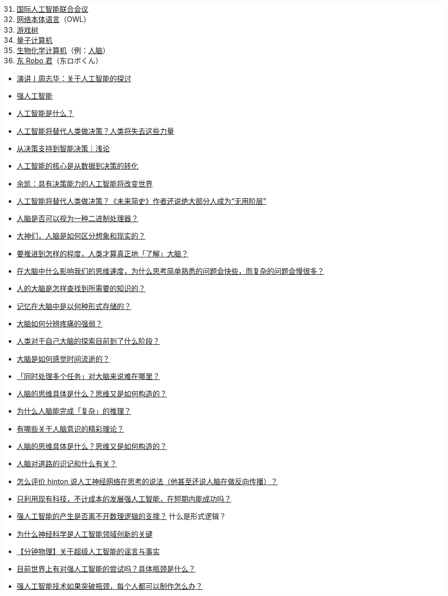 31. [国际人工智能联合会议](https://zh.wikipedia.org/wiki/%E5%9B%BD%E9%99%85%E4%BA%BA%E5%B7%A5%E6%99%BA%E8%83%BD%E8%81%94%E5%90%88%E4%BC%9A%E8%AE%AE)
32. [网络本体语言](https://zh.wikipedia.org/wiki/%E7%BD%91%E7%BB%9C%E6%9C%AC%E4%BD%93%E8%AF%AD%E8%A8%80)（OWL）
33. [游戏树](https://zh.wikipedia.org/wiki/%E9%81%8A%E6%88%B2%E6%A8%B9)
34. [量子计算机](https://zh.wikipedia.org/wiki/%E9%87%8F%E5%AD%90%E8%AE%A1%E7%AE%97%E6%9C%BA)
35. [生物化学计算机](https://zh.wikipedia.org/w/index.php?title=%E7%94%9F%E7%89%A9%E5%8C%96%E5%AD%A6%E8%AE%A1%E7%AE%97%E6%9C%BA&action=edit&redlink=1)（例：[人脑](https://zh.wikipedia.org/wiki/%E4%BA%BA%E8%85%A6)）
36. [东 Robo 君](https://zh.wikipedia.org/w/index.php?title=%E6%9D%B1Robo%E5%90%9B&action=edit&redlink=1)（东ロボくん）



- [演讲丨周志华：关于人工智能的探讨](https://www.jianshu.com/p/969c9111d18b)




- [强人工智能](https://zh.wikipedia.org/wiki/%E5%BC%B7%E4%BA%BA%E5%B7%A5%E6%99%BA%E6%85%A7)

- [人工智能是什么？](https://www.zhihu.com/question/20229908)

- [人工智能将替代人类做决策？人类将失去这些力量](http://cj.sina.com.cn/article/detail/5885710293/313153)
- [从决策支持到智能决策｜浅论](https://zhuanlan.zhihu.com/p/27785500)
- [人工智能的核心是从数据到决策的转化](https://zhuanlan.zhihu.com/p/34949246)
- [余凯：具有决策能力的人工智能将改变世界](http://blog.sciencenet.cn/blog-336909-974487.html)
- [人工智能将替代人类做决策？《未来简史》作者还说绝大部分人成为“无用阶层”](http://www.sohu.com/a/156045289_479854)


- [人脑是否可以视为一种二进制处理器？](https://www.zhihu.com/question/34820599)
- [大神们，人脑是如何区分想象和现实的？](https://www.zhihu.com/question/264313312)
- [要推进到怎样的程度，人类才算真正地「了解」大脑？](https://www.zhihu.com/question/37143287)
- [在大脑中什么影响我们的思维速度，为什么思考简单熟悉的问题会快些，而复杂的问题会慢很多？](https://www.zhihu.com/question/35787113)
- [人的大脑是怎样查找到所需要的知识的？](https://www.zhihu.com/question/19754841)
- [记忆在大脑中是以何种形式存储的？](https://www.zhihu.com/question/21273892)
- [大脑如何分辨疼痛的强弱？](https://www.zhihu.com/question/20519845)
- [人类对于自己大脑的探索目前到了什么阶段？](https://www.zhihu.com/question/34918532)
- [大脑是如何感觉时间流逝的？](https://www.zhihu.com/question/23806908)
- [「同时处理多个任务」对大脑来说难在哪里？](https://www.zhihu.com/question/37131977)
- [人脑的思维具体是什么？思维又是如何构造的？](https://www.zhihu.com/question/38662616?rf=40418081)
- [为什么人脑能完成「复杂」的推理？](https://www.zhihu.com/question/37140263)
- [有哪些关于人脑意识的精彩理论？](https://www.zhihu.com/question/40779982)
- [人脑的思维具体是什么？思维又是如何构造的？](https://www.zhihu.com/question/38662616)
- [人脑对道路的识记和什么有关？](https://www.zhihu.com/question/29272583)


- [怎么评价 hinton 说人工神经网络在思考的说法（他甚至还说人脑在做反向传播）？](https://www.zhihu.com/question/57263271)


- [只利用现有科技，不计成本的发展强人工智能，在短期内能成功吗？](https://www.zhihu.com/question/62053666)

- [强人工智能的产生是否离不开数理逻辑的支撑？](https://www.zhihu.com/question/57368114)   什么是形式逻辑？

- [为什么神经科学是人工智能领域创新的关键](http://dy.163.com/v2/article/detail/CQU82FFT0511CUKV.html)

- [【分钟物理】关于超级人工智能的谣言与事实](https://zhuanlan.zhihu.com/p/33328212)

- [目前世界上有对强人工智能的尝试吗？具体瓶颈是什么？](https://www.zhihu.com/question/63887457)
- [强人工智能技术如果突破瓶颈，每个人都可以制作怎么办？](https://www.zhihu.com/question/56840108)
